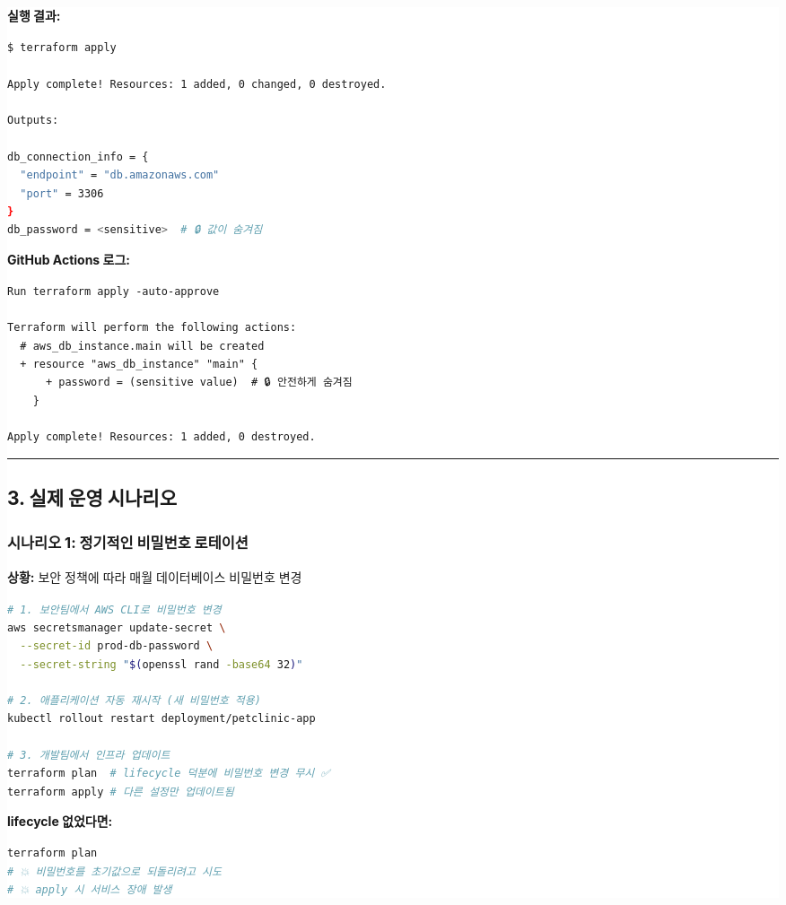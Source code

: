 **실행 결과:**
```bash
$ terraform apply

Apply complete! Resources: 1 added, 0 changed, 0 destroyed.

Outputs:

db_connection_info = {
  "endpoint" = "db.amazonaws.com"
  "port" = 3306
}
db_password = <sensitive>  # 🔒 값이 숨겨짐
```

**GitHub Actions 로그:**
```
Run terraform apply -auto-approve

Terraform will perform the following actions:
  # aws_db_instance.main will be created
  + resource "aws_db_instance" "main" {
      + password = (sensitive value)  # 🔒 안전하게 숨겨짐
    }

Apply complete! Resources: 1 added, 0 destroyed.
```

---

## 3. 실제 운영 시나리오

### 시나리오 1: 정기적인 비밀번호 로테이션

**상황:** 보안 정책에 따라 매월 데이터베이스 비밀번호 변경

```bash
# 1. 보안팀에서 AWS CLI로 비밀번호 변경
aws secretsmanager update-secret \
  --secret-id prod-db-password \
  --secret-string "$(openssl rand -base64 32)"

# 2. 애플리케이션 자동 재시작 (새 비밀번호 적용)
kubectl rollout restart deployment/petclinic-app

# 3. 개발팀에서 인프라 업데이트
terraform plan  # lifecycle 덕분에 비밀번호 변경 무시 ✅
terraform apply # 다른 설정만 업데이트됨
```

**lifecycle 없었다면:**
```bash
terraform plan
# 💥 비밀번호를 초기값으로 되돌리려고 시도
# 💥 apply 시 서비스 장애 발생
```

